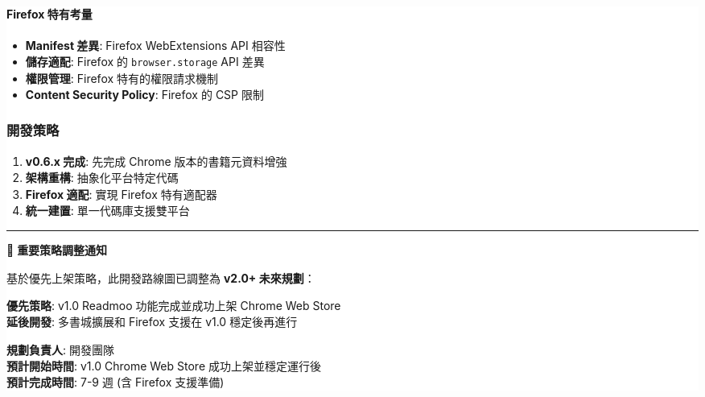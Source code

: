 #### Firefox 特有考量
- **Manifest 差異**: Firefox WebExtensions API 相容性
- **儲存適配**: Firefox 的 `browser.storage` API 差異
- **權限管理**: Firefox 特有的權限請求機制
- **Content Security Policy**: Firefox 的 CSP 限制

### 開發策略
1. **v0.6.x 完成**: 先完成 Chrome 版本的書籍元資料增強
2. **架構重構**: 抽象化平台特定代碼
3. **Firefox 適配**: 實現 Firefox 特有適配器
4. **統一建置**: 單一代碼庫支援雙平台

---

🔴 **重要策略調整通知**

基於優先上架策略，此開發路線圖已調整為 **v2.0+ 未來規劃**：

**優先策略**: v1.0 Readmoo 功能完成並成功上架 Chrome Web Store  
**延後開發**: 多書城擴展和 Firefox 支援在 v1.0 穩定後再進行

**規劃負責人**: 開發團隊  
**預計開始時間**: v1.0 Chrome Web Store 成功上架並穩定運行後  
**預計完成時間**: 7-9 週 (含 Firefox 支援準備)